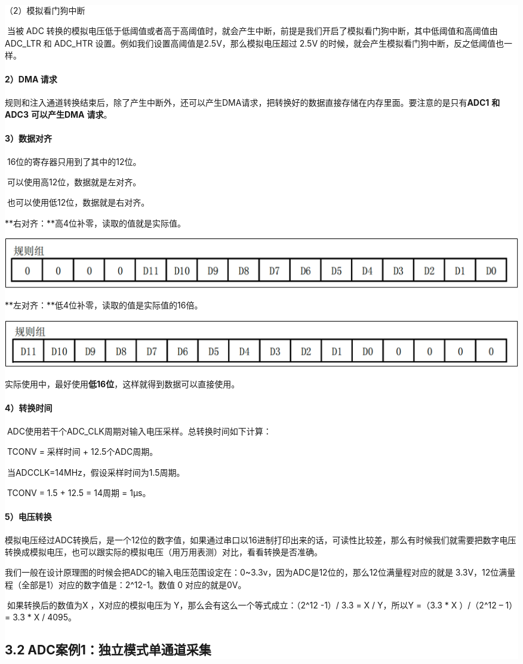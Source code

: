 （2）模拟看门狗中断

​	当被 ADC 转换的模拟电压低于低阈值或者高于高阈值时，就会产生中断，前提是我们开启了模拟看门狗中断，其中低阈值和高阈值由 ADC_LTR 和 ADC_HTR 设置。例如我们设置高阈值是2.5V，那么模拟电压超过 2.5V 的时候，就会产生模拟看门狗中断，反之低阈值也一样。

#### **2）DMA 请求**

​	规则和注入通道转换结束后，除了产生中断外，还可以产生DMA请求，把转换好的数据直接存储在内存里面。要注意的是只有**ADC1** **和ADC3** **可以产生DMA** **请求**。

#### 3）数据对齐

​	16位的寄存器只用到了其中的12位。

​	可以使用高12位，数据就是左对齐。

​	也可以使用低12位，数据就是右对齐。

**右对齐：**高4位补零，读取的值就是实际值。

![image-20250608113304142](assets/image-20250608113304142.png)                      

**左对齐：**低4位补零，读取的值是实际值的16倍。

![image-20250608113311803](assets/image-20250608113311803.png)

​	实际使用中，最好使用**低16位**，这样就得到数据可以直接使用。

#### 4）转换时间

​	ADC使用若干个ADC_CLK周期对输入电压采样。总转换时间如下计算：

​	TCONV = 采样时间 + 12.5个ADC周期。

​	当ADCCLK=14MHz，假设采样时间为1.5周期。

​	TCONV = 1.5 + 12.5 = 14周期 = 1μs。

#### 5）电压转换

​	模拟电压经过ADC转换后，是一个12位的数字值，如果通过串口以16进制打印出来的话，可读性比较差，那么有时候我们就需要把数字电压转换成模拟电压，也可以跟实际的模拟电压（用万用表测）对比，看看转换是否准确。

​	我们一般在设计原理图的时候会把ADC的输入电压范围设定在：0~3.3v，因为ADC是12位的，那么12位满量程对应的就是 3.3V，12位满量程（全部是1）对应的数字值是：2^12-1。数值 0 对应的就是0V。

​	如果转换后的数值为X ，X对应的模拟电压为 Y，那么会有这么一个等式成立：（2^12 -1）/ 3.3 = X / Y，所以Y =（3.3 * X ）/（2^12 – 1）= 3.3 * X / 4095。

## 3.2 ADC案例1：独立模式单通道采集
